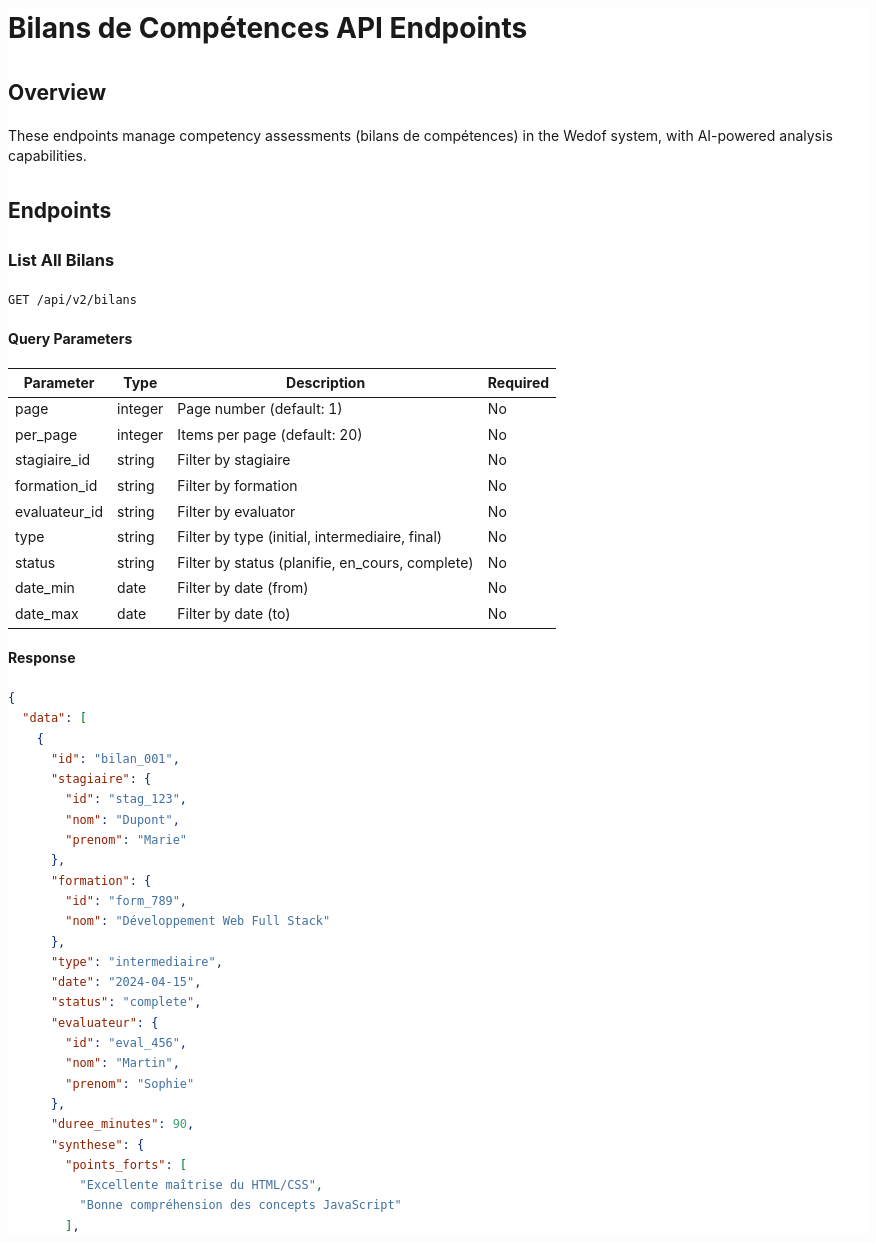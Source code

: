 # Bilans de Compétences API Endpoints

## Overview
These endpoints manage competency assessments (bilans de compétences) in the Wedof system, with AI-powered analysis capabilities.

## Endpoints

### List All Bilans
```http
GET /api/v2/bilans
```

#### Query Parameters
| Parameter | Type | Description | Required |
|-----------|------|-------------|----------|
| page | integer | Page number (default: 1) | No |
| per_page | integer | Items per page (default: 20) | No |
| stagiaire_id | string | Filter by stagiaire | No |
| formation_id | string | Filter by formation | No |
| evaluateur_id | string | Filter by evaluator | No |
| type | string | Filter by type (initial, intermediaire, final) | No |
| status | string | Filter by status (planifie, en_cours, complete) | No |
| date_min | date | Filter by date (from) | No |
| date_max | date | Filter by date (to) | No |

#### Response
```json
{
  "data": [
    {
      "id": "bilan_001",
      "stagiaire": {
        "id": "stag_123",
        "nom": "Dupont",
        "prenom": "Marie"
      },
      "formation": {
        "id": "form_789",
        "nom": "Développement Web Full Stack"
      },
      "type": "intermediaire",
      "date": "2024-04-15",
      "status": "complete",
      "evaluateur": {
        "id": "eval_456",
        "nom": "Martin",
        "prenom": "Sophie"
      },
      "duree_minutes": 90,
      "synthese": {
        "points_forts": [
          "Excellente maîtrise du HTML/CSS",
          "Bonne compréhension des concepts JavaScript"
        ],
```